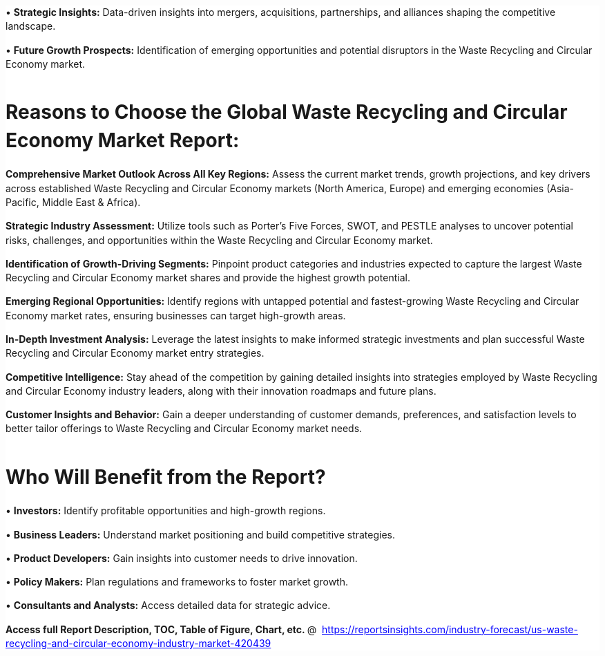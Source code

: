 • <strong>Strategic Insights:</strong> Data-driven insights into mergers, acquisitions, partnerships, and alliances shaping the competitive landscape.

• <strong>Future Growth Prospects:</strong> Identification of emerging opportunities and potential disruptors in the Waste Recycling and Circular Economy market.

# <strong>Reasons to Choose the Global Waste Recycling and Circular Economy Market Report:</strong>

<strong>Comprehensive Market Outlook Across All Key Regions:</strong>
Assess the current market trends, growth projections, and key drivers across established Waste Recycling and Circular Economy markets (North America, Europe) and emerging economies (Asia-Pacific, Middle East & Africa).

<strong>Strategic Industry Assessment:</strong>
Utilize tools such as Porter’s Five Forces, SWOT, and PESTLE analyses to uncover potential risks, challenges, and opportunities within the Waste Recycling and Circular Economy market.

<strong>Identification of Growth-Driving Segments:</strong>
Pinpoint product categories and industries expected to capture the largest Waste Recycling and Circular Economy market shares and provide the highest growth potential.

<strong>Emerging Regional Opportunities:</strong>
Identify regions with untapped potential and fastest-growing Waste Recycling and Circular Economy market rates, ensuring businesses can target high-growth areas.

<strong>In-Depth Investment Analysis:</strong>
Leverage the latest insights to make informed strategic investments and plan successful Waste Recycling and Circular Economy market entry strategies.

<strong>Competitive Intelligence:</strong>
Stay ahead of the competition by gaining detailed insights into strategies employed by Waste Recycling and Circular Economy industry leaders, along with their innovation roadmaps and future plans.

<strong>Customer Insights and Behavior:</strong>
Gain a deeper understanding of customer demands, preferences, and satisfaction levels to better tailor offerings to Waste Recycling and Circular Economy market needs.

# <strong>Who Will Benefit from the Report?</strong>

• <strong>Investors:</strong> Identify profitable opportunities and high-growth regions.

• <strong>Business Leaders:</strong> Understand market positioning and build competitive strategies.

• <strong>Product Developers:</strong> Gain insights into customer needs to drive innovation.

• <strong>Policy Makers:</strong> Plan regulations and frameworks to foster market growth.

• <strong>Consultants and Analysts:</strong> Access detailed data for strategic advice.
</ul>
<strong>Access full Report Description, TOC, Table of Figure, Chart, etc. </strong>@  <a href=https://reportsinsights.com/industry-forecast/us-waste-recycling-and-circular-economy-industry-market-420439 style=color:#0000ff;>https://reportsinsights.com/industry-forecast/us-waste-recycling-and-circular-economy-industry-market-420439</a></font>
